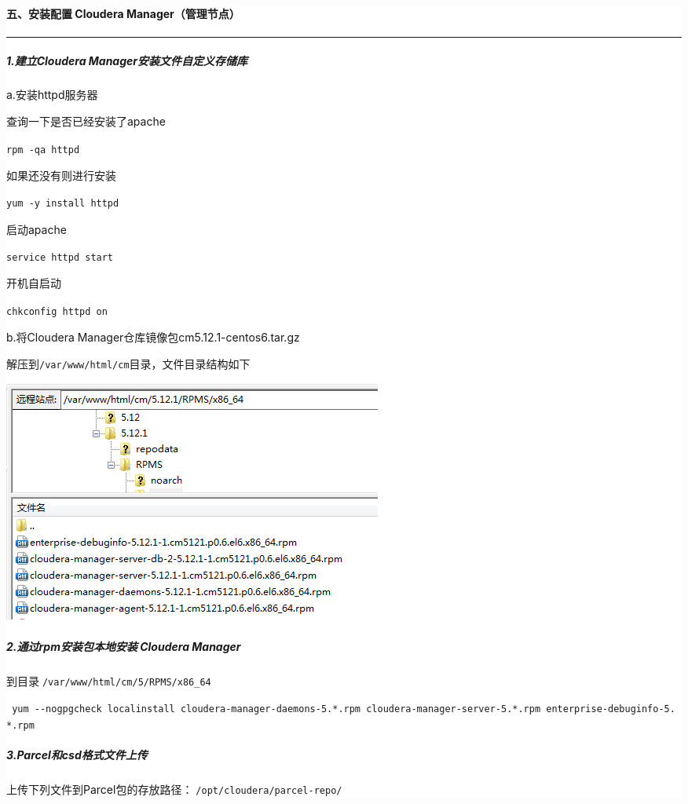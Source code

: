 
#### 五、安装配置 Cloudera Manager（管理节点）

----------

##### 1.建立Cloudera Manager安装文件自定义存储库

a.安装httpd服务器

查询一下是否已经安装了apache 
	
	rpm -qa httpd   
如果还没有则进行安装
 
	yum -y install httpd 

启动apache

	service httpd start
开机自启动

	chkconfig httpd on

b.将Cloudera Manager仓库镜像包cm5.12.1-centos6.tar.gz

解压到`/var/www/html/cm`目录，文件目录结构如下

![](image\install\filedir1.png)




##### 2.通过rpm安装包本地安装 Cloudera Manager

到目录 `/var/www/html/cm/5/RPMS/x86_64`
	
	 yum --nogpgcheck localinstall cloudera-manager-daemons-5.*.rpm cloudera-manager-server-5.*.rpm enterprise-debuginfo-5.*.rpm


##### 3.Parcel和csd格式文件上传

上传下列文件到Parcel包的存放路径： `/opt/cloudera/parcel-repo/`
